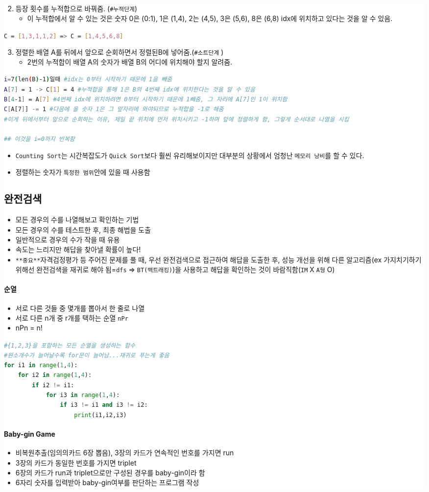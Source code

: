 2. 등장 횟수를 누적합으로 바꿔줌. (`#누적단계`)
   - 이 누적합에서 알 수 있는 것은 숫자 0은 (0:1), 1은 (1,4), 2는 (4,5), 3은 (5,6), 8은 (6,8) idx에 위치하고 있다는 것을 알 수 있음.

```sh
C = [1,3,1,1,2] => C = [1,4,5,6,8]
```

3. 정렬한 배열 A를 뒤에서 앞으로 순회하면서 정렬된B에 넣어줌.(`#소트단계` )
   - 2번의 누적합이 배열 A의 숫자가 배열 B의 어디에 위치해야 할지 알려줌.

```sh
i=7(len(B)-1)일때 #idx는 0부터 시작하기 때문에 1을 빼줌
A[7] = 1 -> C[1] = 4 #누적합을 통해 1은 B의 4번째 idx에 위치한다는 것을 알 수 있음
B[4-1] = A[7] #4번째 idx에 위치하려면 0부터 시작하기 때문에 1빼줌, 그 자리에 A[7]인 1이 위치함
C[A[7]] -= 1 #다음에 올 숫자 1은 그 앞자리에 와야되므로 누적합을 -1로 해줌
#이게 뒤에서부터 앞으로 순회하는 이유, 제일 끝 위치에 먼저 위치시키고 -1하며 앞에 정렬하게 함, 그렇게 순서대로 나열을 시킴

## 이것을 i=0까지 반복함
```

- `Counting Sort`는 시간복잡도가 `Quick Sort`보다 훨씬 유리해보이지만 대부분의 상황에서 엄청난 `메모리 낭비`를 할 수 있다.

- 정렬하는 숫자가 `특정한 범위`안에 있을 때 사용함

## 완전검색

- 모든 경우의 수를 나열해보고 확인하는 기법
- 모든 경우의 수를 테스트한 후, 최종 해법을 도출
- 일반적으로 경우의 수가 작을 때 유용
- 속도는 느리지만 해답을 찾아낼 확률이 높다!
- `**중요**`자격검정평가 등 주어진 문제를 풀 때, 우선 완전검색으로 접근하여 해답을 도출한 후, 성능 개선을 위해 다른 알고리즘(ex 가지치기하기 위해선 완전검색을 재귀로 해야 됨=`dfs` => `BT(백트래킹)`)을 사용하고 해답을 확인하는 것이 바람직함(`IM` X `A형` O)

#### 순열

- 서로 다른 것들 중 몇개를 뽑아서 한 줄로 나열
- 서로 다른 n개 중 r개를 택하는 순열 `nPr`
- nPn = n!

```python
#{1,2,3}을 포함하는 모든 순열을 생성하는 함수
#원소개수가 늘어날수록 for문이 늘어남...재귀로 푸는게 좋음
for i1 in range(1,4):
    for i2 in range(1,4):
        if i2 != i1:
            for i3 in range(1,4):
                if i3 != i1 and i3 != i2:
                    print(i1,i2,i3)
```



#### Baby-gin Game

- 비복원추출(임의의카드 6장 뽑음), 3장의 카드가 연속적인 번호를 가지면 run
- 3장의 카드가 동일한 번호를 가지면 triplet
- 6장의 카드가 run과 triplet으로만 구성된 경우를 baby-gin이라 함
- 6자리 숫자를 입력받아 baby-gin여부를 판단하는 프로그램 작성
